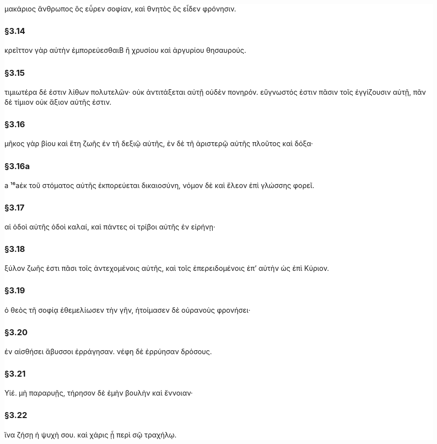 <l>μακάριος ἄνθρωπος ὃς εὗρεν σοφίαν,</l>
<l>καὶ θνητὸς ὃς εἶδεν φρόνησιν.</l>  

### §3.14  

<l>κρεῖττον γὰρ αὐτὴν ἐμπορεύεσθαι</l><note type="marginal">Β</note> 
<l>ἢ χρυσίου καὶ ἀργυρίου θησαυρούς.</l>  

### §3.15  

<l>τιμιωτέρα δέ ἐστιν λίθων πολυτελῶν·</l>
<l>οὐκ ἀντιτάξεται αὐτῇ οὐδὲν πονηρόν.</l>
<l>εὔγνωστός ἐστιν πᾶσιν τοῖς ἐγγίζουσιν αὐτῇ,</l>
<l>πᾶν δὲ τίμιον οὐκ ἄξιον αὐτῆς ἐστιν.</l>  

### §3.16  

<l>μῆκος γὰρ βίου καὶ ἔτη ζωῆς ἐν τῆ δεξιῷ αὐτῆς,</l>
<l>ἐν δὲ τῆ ἀριστερῷ αὐτῆς πλοῦτος καὶ δόξα·</l>  

### §3.16a  

<l>a ¹⁶aἐκ τοῦ στόματος αὐτῆς ἐκπορεύεται δικαιοσύνη,</l>
<l>νόμον δὲ καὶ ἔλεον ἐπὶ γλώσσης φορεῖ.</l>  

### §3.17  

<l>αἱ ὁδοὶ αὐτῆς ὁδοὶ καλαί,</l>
<l>καὶ πάντες οἱ τρίβοι αὐτῆς ἐν εἰρήνῃ·</l>  

### §3.18  

<l>ξύλον ζωῆς ἐστι πᾶσι τοῖς ἀντεχομένοις αὐτῆς,</l>
<l>καὶ τοῖς ἐπερειδομένοις ἐπʼ αὐτὴν ὡς ἐπὶ Κύριον.</l>  

### §3.19  

<l>ὁ θεὸς τῆ σοφίᾳ ἐθεμελίωσεν τὴν γῆν,</l>
<l>ἡτοίμασεν δὲ οὐρανοὺς φρονήσει·</l>  

### §3.20  

<l>ἐν αἰσθήσει ἄβυσσοι ἐρράγησαν.</l>
<l>νέφη δὲ ἐρρύησαν δρόσους.</l>  

### §3.21  

<l>Υἱέ. μὴ παραρυῇς,</l>
<l>τήρησον δὲ ἐμὴν βουλὴν καὶ ἔννοιαν·</l>  

### §3.22  

<l>ἵνα ζήσῃ ἡ ψυχὴ σου. καὶ χάρις ᾖ περὶ σῷ τραχήλῳ.</l>  
